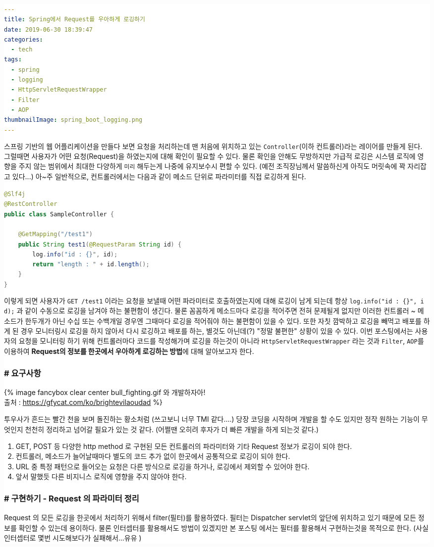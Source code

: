 ```yaml
---
title: Spring에서 Request를 우아하게 로깅하기
date: 2019-06-30 18:39:47
categories:
  - tech
tags:
  - spring
  - logging
  - HttpServletRequestWrapper
  - Filter
  - AOP
thumbnailImage: spring_boot_logging.png
---
```


스프링 기반의 웹 어플리케이션을 만들다 보면 요청을 처리하는데 맨 처음에 위치하고 있는 `Controller`(이하 컨트롤러)라는 레이어를 만들게 된다. 그럴때면 사용자가 어떤 요청(Request)을 하였는지에 대해 확인이 필요할 수 있다.  물론 확인을 안해도 무방하지만 가급적 로깅은 시스템 로직에 영향을 주지 않는 범위에서 최대한 다양하게 `미리` 해두는게 나중에 유지보수시 편할 수 있다. (예전 조직장님께서 말씀하신게 아직도 머릿속에 꽉 자리잡고 있다...)
아~주 일반적으로, 컨트롤러에서는 다음과 같이 메소드 단위로 파라미터를 직접 로깅하게 된다.
```java
@Slf4j
@RestController
public class SampleController {

	@GetMapping("/test1")
	public String test1(@RequestParam String id) {
		log.info("id : {}", id);
		return "length : " + id.length();
	}
}

```
이렇게 되면 사용자가 `GET /test1` 이라는 요청을 보낼때 어떤 파라미터로 호출하였는지에 대해 로깅이 남게 되는데 항상 `log.info("id : {}", id);` 과 같이 수동으로 로깅을 남겨야 하는 불편함이 생긴다. 물론 꼼꼼하게 메소드마다 로깅을 적어주면 전혀 문제될게 없지만 이러한 컨트롤러 ~ 메소드가 한두개가 아닌 수십 또는 수백개일 경우엔 그때마다 로깅을 적어줘야 하는 불편함이 있을 수 있다. 또한 자칫 깜박하고 로깅을 빼먹고 배포를 하게 된 경우 모니터링시 로깅을 하지 않아서 다시 로깅하고 배포를 하는, 별것도 아닌데(?) "정말 불편한" 상황이 있을 수 있다.
이번 포스팅에서는 사용자의 요청을 모니터링 하기 위해 컨트롤러마다 코드를 작성해가며 로깅을 하는것이 아니라 `HttpServletRequestWrapper` 라는 것과 `Filter`, `AOP`를 이용하여 **Request의 정보를 한곳에서 우아하게 로깅하는 방법**에 대해 알아보고자 한다.

### # 요구사항
{% image fancybox clear center bull_fighting.gif 와 개발하자아!<br>출처 : https://gfycat.com/ko/brightevilaoudad %}

투우사가 흔드는 빨간 천을 보며 돌진하는 황소처럼 (쓰고보니 너무 TMI 같다....) 당장 코딩을 시작하며 개발을 할 수도 있지만 정작 원하는 기능이 무엇인지 천천히 정리하고 넘어갈 필요가 있는 것 같다. (어쩔땐 오히려 후자가 더 빠른 개발을 하게 되는것 같다.)
1. GET, POST 등 다양한 http method 로 구현된 모든 컨트롤러의 파라미터와 기타 Request 정보가 로깅이 되야 한다.
2. 컨트롤러, 메소드가 늘어날때마다 별도의 코드 추가 없이 한곳에서 공통적으로 로깅이 되야 한다.
3. URL 중 특정 패턴으로 들어오는 요청은 다른 방식으로 로깅을 하거나, 로깅에서 제외할 수 있어야 한다.
4. 앞서 말했듯 다른 비지니스 로직에 영향을 주지 않아야 한다.

### # 구현하기 - Request 의 파라미터 정리
Request 의 모든 로깅을 한곳에서 처리하기 위해서 filter(필터)를 활용하였다. 필터는 Dispatcher servlet의 앞단에 위치하고 있기 때문에 모든 정보를 확인할 수 있는데 용이하다. 물론 인터셉터를 활용해서도 방법이 있겠지만 본 포스팅 에서는 필터를 활용해서 구현하는것을 목적으로 한다. (사실 인터셉터로 몇번 시도해보다가 실패해서...유유 )
